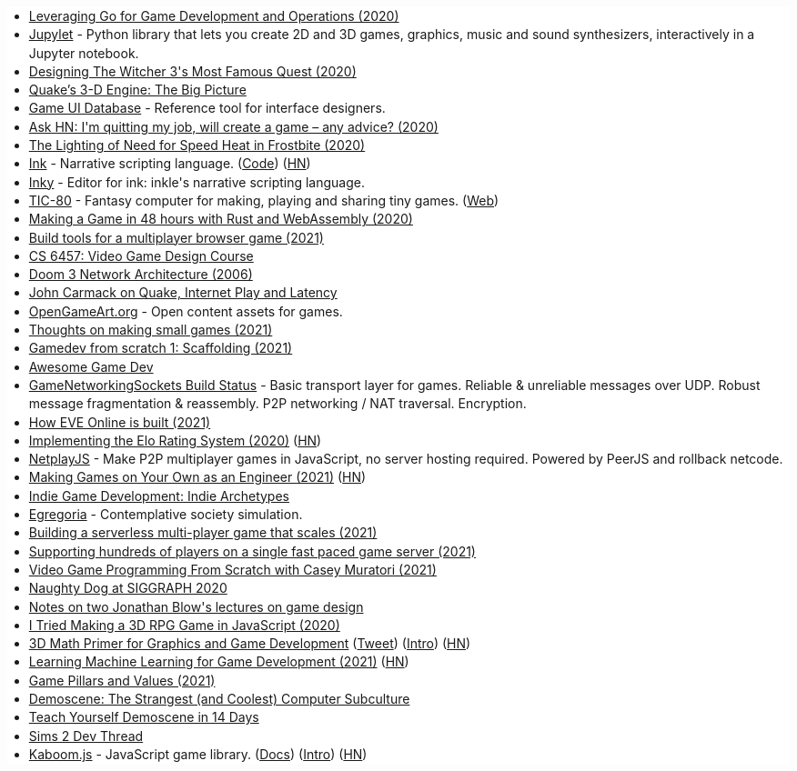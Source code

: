 - [Leveraging Go for Game Development and Operations (2020)](https://technology.riotgames.com/news/leveraging-golang-game-development-and-operations)
- [Jupylet](https://github.com/nir/jupylet) - Python library that lets you create 2D and 3D games, graphics, music and sound synthesizers, interactively in a Jupyter notebook.
- [Designing The Witcher 3's Most Famous Quest (2020)](https://www.youtube.com/watch?v=5gvVp9cP8xc)
- [Quake’s 3-D Engine: The Big Picture](https://www.bluesnews.com/abrash/chap70.shtml)
- [Game UI Database](https://www.gameuidatabase.com/) - Reference tool for interface designers.
- [Ask HN: I'm quitting my job, will create a game – any advice? (2020)](https://news.ycombinator.com/item?id=25376714)
- [The Lighting of Need for Speed Heat in Frostbite (2020)](https://www.youtube.com/watch?v=K-CIiBpOI0o)
- [Ink](https://www.inklestudios.com/ink/) - Narrative scripting language. ([Code](https://github.com/inkle/ink)) ([HN](https://news.ycombinator.com/item?id=34080026))
- [Inky](https://github.com/inkle/inky) - Editor for ink: inkle's narrative scripting language.
- [TIC-80](https://github.com/nesbox/TIC-80) - Fantasy computer for making, playing and sharing tiny games. ([Web](https://tic80.com/))
- [Making a Game in 48 hours with Rust and WebAssembly (2020)](https://ianjk.com/rust-gamejam/)
- [Build tools for a multiplayer browser game (2021)](https://jeffanddom.com/devlog/2021-01-07-how-jeff-and-dom-make-the-game/)
- [CS 6457: Video Game Design Course](https://omscs.gatech.edu/cs-6457-video-game-design)
- [Doom 3 Network Architecture (2006)](https://fabiensanglard.net/doom3_documentation/The-DOOM-III-Network-Architecture.pdf)
- [John Carmack on Quake, Internet Play and Latency](https://fabiensanglard.net/quakeSource/johnc-log.aug.htm)
- [OpenGameArt.org](https://opengameart.org/) - Open content assets for games.
- [Thoughts on making small games (2021)](https://a327ex.github.io/blog/small-games)
- [Gamedev from scratch 1: Scaffolding (2021)](https://eev.ee/blog/2021/01/26/gamedev-from-scratch-1-scaffolding/)
- [Awesome Game Dev](https://github.com/Calinou/awesome-gamedev)
- [GameNetworkingSockets Build Status](https://github.com/ValveSoftware/GameNetworkingSockets) - Basic transport layer for games. Reliable & unreliable messages over UDP. Robust message fragmentation & reassembly. P2P networking / NAT traversal. Encryption.
- [How EVE Online is built (2021)](https://www.youtube.com/watch?v=ORkE8yeSsV4)
- [Implementing the Elo Rating System (2020)](https://mattmazzola.medium.com/implementing-the-elo-rating-system-a085f178e065) ([HN](https://news.ycombinator.com/item?id=26115665))
- [NetplayJS](https://github.com/rameshvarun/netplayjs) - Make P2P multiplayer games in JavaScript, no server hosting required. Powered by PeerJS and rollback netcode.
- [Making Games on Your Own as an Engineer (2021)](https://blog.eyas.sh/2021/02/unity-for-engineers-pt11-development-process/) ([HN](https://news.ycombinator.com/item?id=26246049))
- [Indie Game Development: Indie Archetypes](https://www.derekyu.com/makegames/archetypes.html)
- [Egregoria](https://github.com/Uriopass/Egregoria) - Contemplative society simulation.
- [Building a serverless multi-player game that scales (2021)](https://aws.amazon.com/blogs/compute/building-a-serverless-multiplayer-game-that-scales/)
- [Supporting hundreds of players on a single fast paced game server (2021)](https://www.reddit.com/r/gamedev/comments/ltvmh9/supporting_hundreds_of_players_on_a_single_fast/)
- [Video Game Programming From Scratch with Casey Muratori (2021)](https://corecursive.com/062-game-programming/)
- [Naughty Dog at SIGGRAPH 2020](https://www.naughtydog.com/blog/naughty_dog_at_siggraph_2020)
- [Notes on two Jonathan Blow's lectures on game design](https://dbohdan.com/wiki/jonathan-blow)
- [I Tried Making a 3D RPG Game in JavaScript (2020)](https://www.youtube.com/watch?v=SBfZAVzbhCg)
- [3D Math Primer for Graphics and Game Development](https://gamemath.com/) ([Tweet](https://twitter.com/ZPostFacto/status/1370032915329949707)) ([Intro](https://gamemath.com/book/intro.html)) ([HN](https://news.ycombinator.com/item?id=31419494))
- [Learning Machine Learning for Game Development (2021)](https://ai.googleblog.com/2021/03/leveraging-machine-learning-for-game.html) ([HN](https://news.ycombinator.com/item?id=26523223))
- [Game Pillars and Values (2021)](https://www.charliecleveland.com/game-pillars/)
- [Demoscene: The Strangest (and Coolest) Computer Subculture](https://www.youtube.com/watch?v=VENFVhQqGls)
- [Teach Yourself Demoscene in 14 Days](https://github.com/psenough/teach_yourself_demoscene_in_14_days)
- [Sims 2 Dev Thread](https://twitter.com/JustJakeSimpson/status/1375520115920236544)
- [Kaboom.js](https://github.com/replit/kaboom) - JavaScript game library. ([Docs](https://kaboomjs.com/)) ([Intro](https://blog.replit.com/kaboom)) ([HN](https://news.ycombinator.com/item?id=26728774))